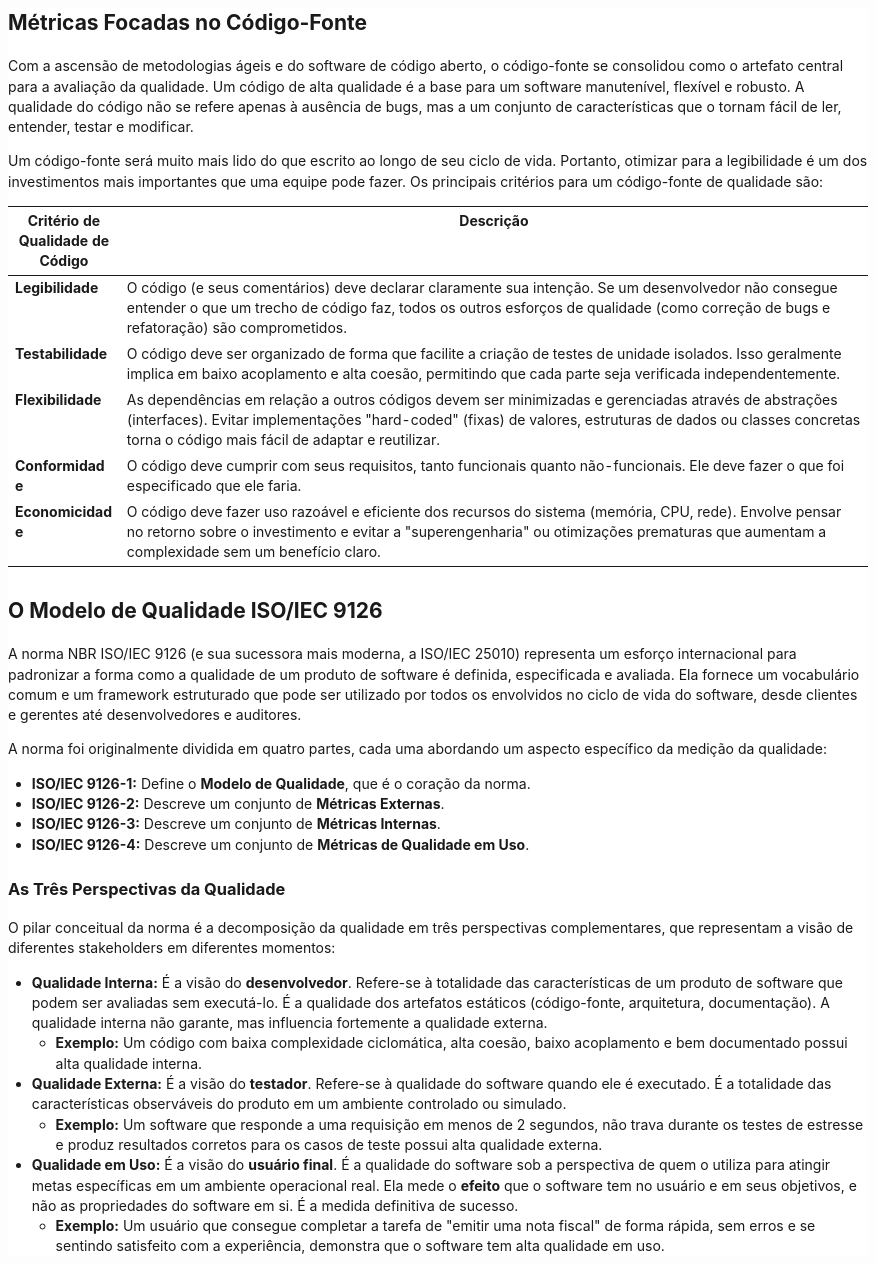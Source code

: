 
## Métricas Focadas no Código-Fonte

Com a ascensão de metodologias ágeis e do software de código aberto, o código-fonte se consolidou como o artefato central para a avaliação da qualidade. Um código de alta qualidade é a base para um software manutenível, flexível e robusto. A qualidade do código não se refere apenas à ausência de bugs, mas a um conjunto de características que o tornam fácil de ler, entender, testar e modificar.

Um código-fonte será muito mais lido do que escrito ao longo de seu ciclo de vida. Portanto, otimizar para a legibilidade é um dos investimentos mais importantes que uma equipe pode fazer. Os principais critérios para um código-fonte de qualidade são:

|Critério de Qualidade de Código|Descrição|
|---|---|
|**Legibilidade**|O código (e seus comentários) deve declarar claramente sua intenção. Se um desenvolvedor não consegue entender o que um trecho de código faz, todos os outros esforços de qualidade (como correção de bugs e refatoração) são comprometidos.|
|**Testabilidade**|O código deve ser organizado de forma que facilite a criação de testes de unidade isolados. Isso geralmente implica em baixo acoplamento e alta coesão, permitindo que cada parte seja verificada independentemente.|
|**Flexibilidade**|As dependências em relação a outros códigos devem ser minimizadas e gerenciadas através de abstrações (interfaces). Evitar implementações "hard-coded" (fixas) de valores, estruturas de dados ou classes concretas torna o código mais fácil de adaptar e reutilizar.|
|**Conformidade**|O código deve cumprir com seus requisitos, tanto funcionais quanto não-funcionais. Ele deve fazer o que foi especificado que ele faria.|
|**Economicidade**|O código deve fazer uso razoável e eficiente dos recursos do sistema (memória, CPU, rede). Envolve pensar no retorno sobre o investimento e evitar a "superengenharia" ou otimizações prematuras que aumentam a complexidade sem um benefício claro.|

## O Modelo de Qualidade ISO/IEC 9126

A norma NBR ISO/IEC 9126 (e sua sucessora mais moderna, a ISO/IEC 25010) representa um esforço internacional para padronizar a forma como a qualidade de um produto de software é definida, especificada e avaliada. Ela fornece um vocabulário comum e um framework estruturado que pode ser utilizado por todos os envolvidos no ciclo de vida do software, desde clientes e gerentes até desenvolvedores e auditores.

A norma foi originalmente dividida em quatro partes, cada uma abordando um aspecto específico da medição da qualidade:

- **ISO/IEC 9126-1:** Define o **Modelo de Qualidade**, que é o coração da norma.
- **ISO/IEC 9126-2:** Descreve um conjunto de **Métricas Externas**.
- **ISO/IEC 9126-3:** Descreve um conjunto de **Métricas Internas**.
- **ISO/IEC 9126-4:** Descreve um conjunto de **Métricas de Qualidade em Uso**.

### As Três Perspectivas da Qualidade

O pilar conceitual da norma é a decomposição da qualidade em três perspectivas complementares, que representam a visão de diferentes stakeholders em diferentes momentos:

- **Qualidade Interna:** É a visão do **desenvolvedor**. Refere-se à totalidade das características de um produto de software que podem ser avaliadas sem executá-lo. É a qualidade dos artefatos estáticos (código-fonte, arquitetura, documentação). A qualidade interna não garante, mas influencia fortemente a qualidade externa.
    - **Exemplo:** Um código com baixa complexidade ciclomática, alta coesão, baixo acoplamento e bem documentado possui alta qualidade interna.
- **Qualidade Externa:** É a visão do **testador**. Refere-se à qualidade do software quando ele é executado. É a totalidade das características observáveis do produto em um ambiente controlado ou simulado.
    - **Exemplo:** Um software que responde a uma requisição em menos de 2 segundos, não trava durante os testes de estresse e produz resultados corretos para os casos de teste possui alta qualidade externa.
- **Qualidade em Uso:** É a visão do **usuário final**. É a qualidade do software sob a perspectiva de quem o utiliza para atingir metas específicas em um ambiente operacional real. Ela mede o **efeito** que o software tem no usuário e em seus objetivos, e não as propriedades do software em si. É a medida definitiva de sucesso.
    - **Exemplo:** Um usuário que consegue completar a tarefa de "emitir uma nota fiscal" de forma rápida, sem erros e se sentindo satisfeito com a experiência, demonstra que o software tem alta qualidade em uso.

